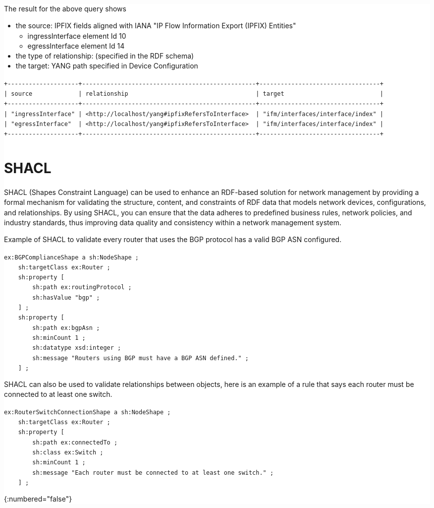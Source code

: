 The result for the above query shows 
- the source: IPFIX fields aligned with IANA "IP Flow Information Export (IPFIX) Entities"
  - ingressInterface element Id 10
  - egressInterface element Id 14
- the type of relationship: (specified in the RDF schema)
- the target: YANG path specified in Device Configuration

~~~~
+--------------------+-------------------------------------------------+----------------------------------+
| source             | relationship                                    | target                           |
+--------------------+-------------------------------------------------+----------------------------------+
| "ingressInterface" | <http://localhost/yang#ipfixRefersToInterface>  | "ifm/interfaces/interface/index" |
| "egressInterface"  | <http://localhost/yang#ipfixRefersToInterface>  | "ifm/interfaces/interface/index" |
+--------------------+-------------------------------------------------+----------------------------------+
~~~~


# SHACL 

SHACL (Shapes Constraint Language) can be used to enhance an RDF-based solution
for network management by providing a formal mechanism for validating the 
structure, content, and constraints of RDF data that models network devices, 
configurations, and relationships. By using SHACL, you can ensure that the data
adheres to predefined business rules, network policies, and industry standards,
thus improving data quality and consistency within a network management system.

Example of SHACL to validate every router that uses the BGP protocol has a valid 
BGP ASN configured.
~~~~
ex:BGPComplianceShape a sh:NodeShape ;
    sh:targetClass ex:Router ;
    sh:property [
        sh:path ex:routingProtocol ;
        sh:hasValue "bgp" ;
    ] ;
    sh:property [
        sh:path ex:bgpAsn ;
        sh:minCount 1 ;
        sh:datatype xsd:integer ;
        sh:message "Routers using BGP must have a BGP ASN defined." ;
    ] ;
~~~~

SHACL can also be used to validate relationships between objects, here is an 
example of a rule that says each router must be connected to at least one 
switch. 

~~~~
ex:RouterSwitchConnectionShape a sh:NodeShape ;
    sh:targetClass ex:Router ;
    sh:property [
        sh:path ex:connectedTo ;
        sh:class ex:Switch ;
        sh:minCount 1 ;
        sh:message "Each router must be connected to at least one switch." ;
    ] ;
~~~~

{:numbered="false"}

